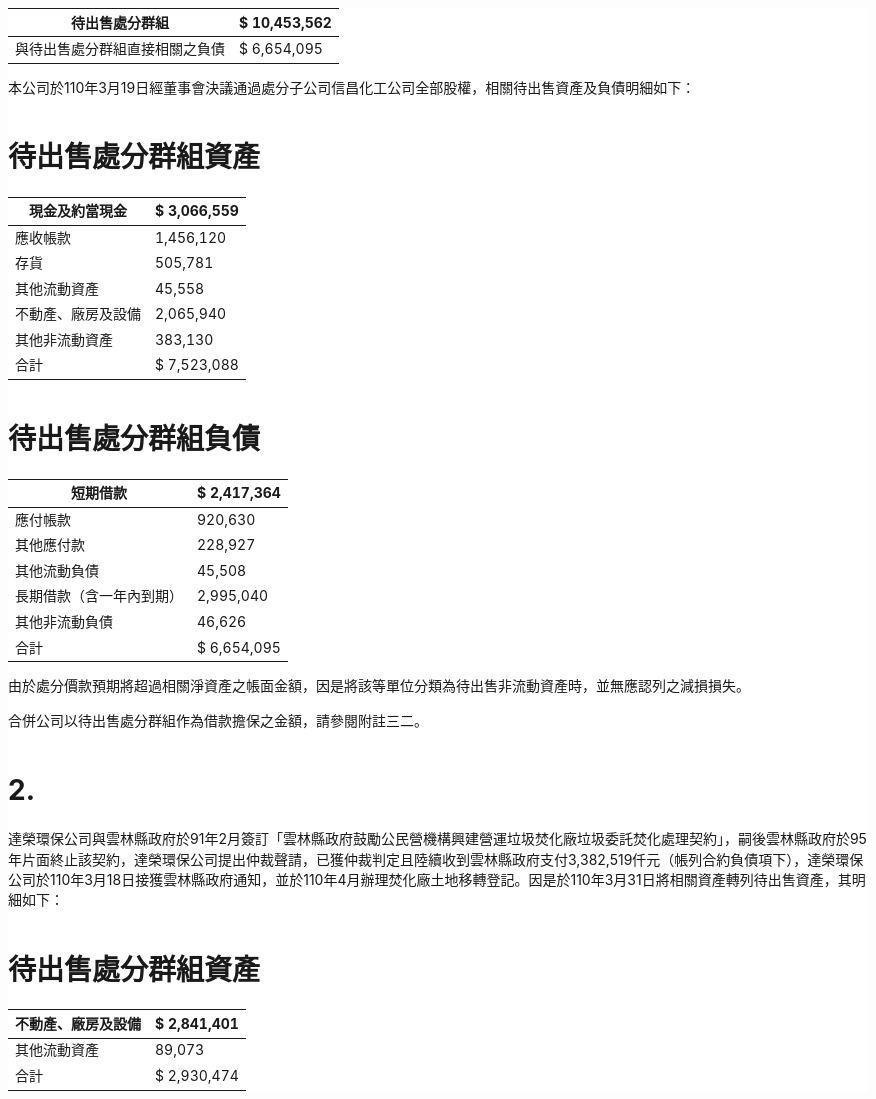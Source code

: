 |待出售處分群組|$ 10,453,562|
|---|---|
|與待出售處分群組直接相關之負債|$ 6,654,095|# 1.

本公司於110年3月19日經董事會決議通過處分子公司信昌化工公司全部股權，相關待出售資產及負債明細如下：

# 待出售處分群組資產

|現金及約當現金|$ 3,066,559|
|---|---|
|應收帳款|1,456,120|
|存貨|505,781|
|其他流動資產|45,558|
|不動產、廠房及設備|2,065,940|
|其他非流動資產|383,130|
|合計|$ 7,523,088|

# 待出售處分群組負債

|短期借款|$ 2,417,364|
|---|---|
|應付帳款|920,630|
|其他應付款|228,927|
|其他流動負債|45,508|
|長期借款（含一年內到期）|2,995,040|
|其他非流動負債|46,626|
|合計|$ 6,654,095|

由於處分價款預期將超過相關淨資產之帳面金額，因是將該等單位分類為待出售非流動資產時，並無應認列之減損損失。

合併公司以待出售處分群組作為借款擔保之金額，請參閱附註三二。

# 2.

達榮環保公司與雲林縣政府於91年2月簽訂「雲林縣政府鼓勵公民營機構興建營運垃圾焚化廠垃圾委託焚化處理契約」，嗣後雲林縣政府於95年片面終止該契約，達榮環保公司提出仲裁聲請，已獲仲裁判定且陸續收到雲林縣政府支付3,382,519仟元（帳列合約負債項下），達榮環保公司於110年3月18日接獲雲林縣政府通知，並於110年4月辦理焚化廠土地移轉登記。因是於110年3月31日將相關資產轉列待出售資產，其明細如下：

# 待出售處分群組資產

|不動產、廠房及設備|$ 2,841,401|
|---|---|
|其他流動資產|89,073|
|合計|$ 2,930,474|由於處分價款預期將超過相關淨資產之帳面金額，因是將該等單位分類為待出售非流動資產時，並無應認列之減損損失。請參閱110年度合併財務報告。

